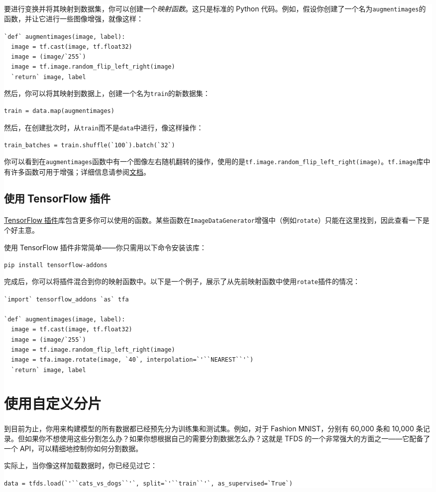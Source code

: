 要进行变换并将其映射到数据集，你可以创建一个*映射函数*。这只是标准的 Python 代码。例如，假设你创建了一个名为`augmentimages`的函数，并让它进行一些图像增强，就像这样：

```
`def` augmentimages(image, label):
  image = tf.cast(image, tf.float32)
  image = (image/`255`)
  image = tf.image.random_flip_left_right(image)
  `return` image, label
```

然后，你可以将其映射到数据上，创建一个名为`train`的新数据集：

```
train = data.map(augmentimages)
```

然后，在创建批次时，从`train`而不是`data`中进行，像这样操作：

```
train_batches = train.shuffle(`100`).batch(`32`)
```

你可以看到在`augmentimages`函数中有一个图像左右随机翻转的操作，使用的是`tf.image.random_flip_left_right(image)`。`tf.image`库中有许多函数可用于增强；详细信息请参阅[文档](https://oreil.ly/H5LZh)。

## 使用 TensorFlow 插件

[TensorFlow 插件](https://oreil.ly/iwDv9)库包含更多你可以使用的函数。某些函数在`ImageDataGenerator`增强中（例如`rotate`）只能在这里找到，因此查看一下是个好主意。

使用 TensorFlow 插件非常简单——你只需用以下命令安装该库：

```
pip install tensorflow-addons
```

完成后，你可以将插件混合到你的映射函数中。以下是一个例子，展示了从先前映射函数中使用`rotate`插件的情况：

```
`import` tensorflow_addons `as` tfa

`def` augmentimages(image, label):
  image = tf.cast(image, tf.float32)
  image = (image/`255`)
  image = tf.image.random_flip_left_right(image)
  image = tfa.image.rotate(image, `40`, interpolation=`'``NEAREST``'`)
  `return` image, label
```

# 使用自定义分片

到目前为止，你用来构建模型的所有数据都已经预先分为训练集和测试集。例如，对于 Fashion MNIST，分别有 60,000 条和 10,000 条记录。但如果你不想使用这些分割怎么办？如果你想根据自己的需要分割数据怎么办？这就是 TFDS 的一个非常强大的方面之一——它配备了一个 API，可以精细地控制你如何分割数据。

实际上，当你像这样加载数据时，你已经见过它：

```
data = tfds.load(`'``cats_vs_dogs``'`, split=`'``train``'`, as_supervised=`True`)
```
